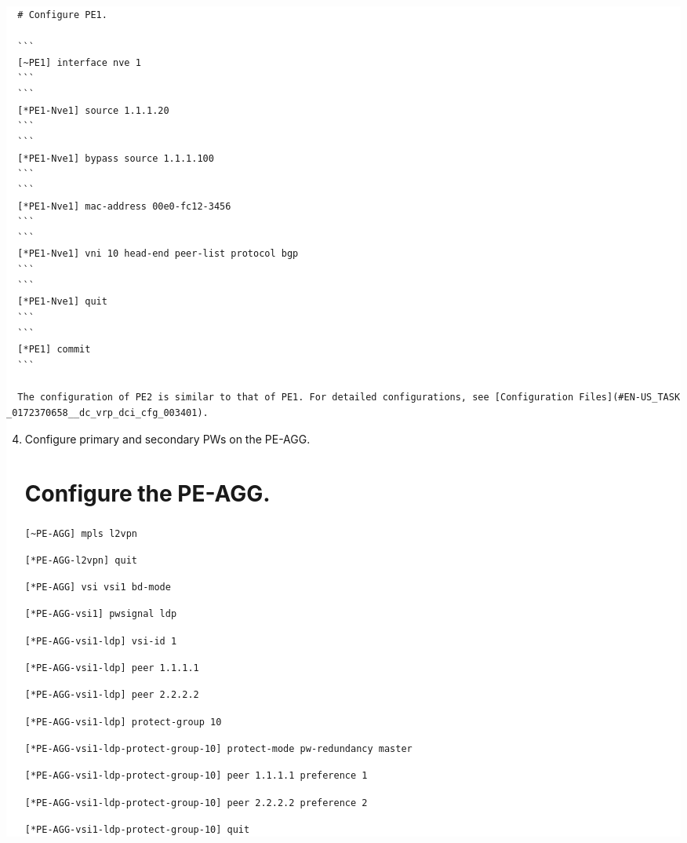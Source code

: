       
      
      # Configure PE1.
      
      ```
      [~PE1] interface nve 1
      ```
      ```
      [*PE1-Nve1] source 1.1.1.20
      ```
      ```
      [*PE1-Nve1] bypass source 1.1.1.100
      ```
      ```
      [*PE1-Nve1] mac-address 00e0-fc12-3456
      ```
      ```
      [*PE1-Nve1] vni 10 head-end peer-list protocol bgp
      ```
      ```
      [*PE1-Nve1] quit
      ```
      ```
      [*PE1] commit
      ```
      
      The configuration of PE2 is similar to that of PE1. For detailed configurations, see [Configuration Files](#EN-US_TASK_0172370658__dc_vrp_dci_cfg_003401).
4. Configure primary and secondary PWs on the PE-AGG.
   
   
   
   # Configure the PE-AGG.
   
   ```
   [~PE-AGG] mpls l2vpn
   ```
   ```
   [*PE-AGG-l2vpn] quit
   ```
   ```
   [*PE-AGG] vsi vsi1 bd-mode
   ```
   ```
   [*PE-AGG-vsi1] pwsignal ldp
   ```
   ```
   [*PE-AGG-vsi1-ldp] vsi-id 1
   ```
   ```
   [*PE-AGG-vsi1-ldp] peer 1.1.1.1
   ```
   ```
   [*PE-AGG-vsi1-ldp] peer 2.2.2.2
   ```
   ```
   [*PE-AGG-vsi1-ldp] protect-group 10
   ```
   ```
   [*PE-AGG-vsi1-ldp-protect-group-10] protect-mode pw-redundancy master
   ```
   ```
   [*PE-AGG-vsi1-ldp-protect-group-10] peer 1.1.1.1 preference 1
   ```
   ```
   [*PE-AGG-vsi1-ldp-protect-group-10] peer 2.2.2.2 preference 2
   ```
   ```
   [*PE-AGG-vsi1-ldp-protect-group-10] quit
   ```